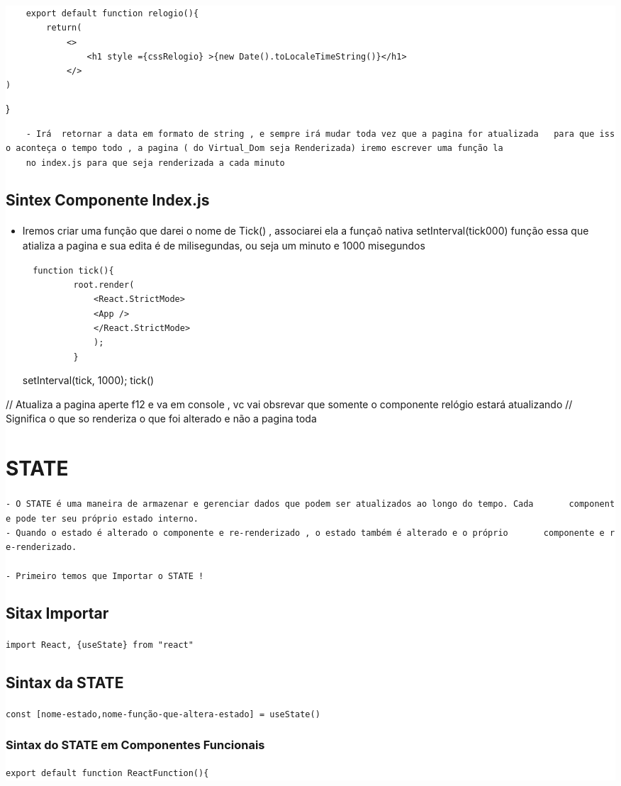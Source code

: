 		export default function relogio(){
    		return(
        		<>    
        			<h1 style ={cssRelogio} >{new Date().toLocaleTimeString()}</h1>       				
				</>
    )
}

		- Irá  retornar a data em formato de string , e sempre irá mudar toda vez que a pagina for atualizada 	para que isso aconteça o tempo todo , a pagina ( do Virtual_Dom seja Renderizada) iremo escrever uma função la
        no index.js para que seja renderizada a cada minuto

## Sintex Componente Index.js
	
- Iremos criar uma função que darei o nome de Tick() , associarei ela a funçaõ nativa setInterval(tick000) 
	função essa que atializa a pagina  e sua edita é de milisegundas, ou seja um minuto e 1000 misegundos
		
		function tick(){
  				root.render(
    				<React.StrictMode>
      				<App />
    				</React.StrictMode>
  					);
				}
	setInterval(tick, 1000);
	tick()

// Atualiza a pagina aperte f12 e va em console , vc vai obsrevar que somente o componente relógio estará atualizando 
// Significa o que so renderiza o que foi alterado e não a pagina toda

# STATE
	- O STATE é uma maneira de armazenar e gerenciar dados que podem ser atualizados ao longo do tempo. Cada       componente pode ter seu próprio estado interno.
	- Quando o estado é alterado o componente e re-renderizado , o estado também é alterado e o próprio       componente e re-renderizado.

	- Primeiro temos que Importar o STATE !

## Sitax Importar
	import React, {useState} from "react"
## Sintax da STATE
	const [nome-estado,nome-função-que-altera-estado] = useState()
### Sintax do STATE em Componentes Funcionais
	
	export default function ReactFunction(){   
  